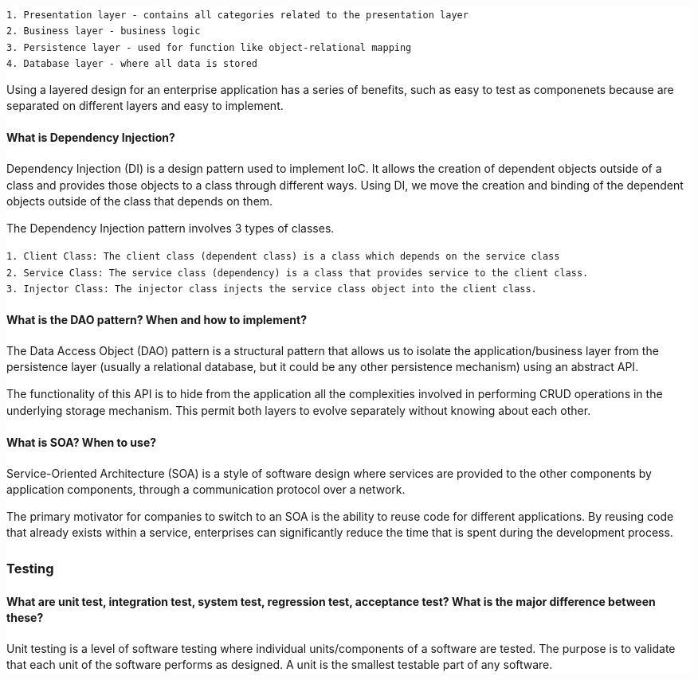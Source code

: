	1. Presentation layer - contains all categories related to the presentation layer
	2. Business layer - business logic
	3. Persistence layer - used for function like object-relational mapping 
	4. Database layer - where all data is stored

Using a layered design for an enterprise application has a series of benefits, such as easy to test as componenets because 
are separated on different layers and easy to implement.


#### What is Dependency Injection?

Dependency Injection (DI) is a design pattern used to implement IoC. It allows the creation of dependent objects outside of a class and provides 
those objects to a class through different ways. Using DI, we move the creation and binding of the dependent objects outside of the class that 
depends on them.

The Dependency Injection pattern involves 3 types of classes.

	1. Client Class: The client class (dependent class) is a class which depends on the service class
	2. Service Class: The service class (dependency) is a class that provides service to the client class.
	3. Injector Class: The injector class injects the service class object into the client class.

#### What is the DAO pattern? When and how to implement?

The Data Access Object (DAO) pattern is a structural pattern that allows us to isolate the application/business layer from the persistence layer 
(usually a relational database, but it could be any other persistence mechanism) using an abstract API.

The functionality of this API is to hide from the application all the complexities involved in performing CRUD operations in the 
underlying storage mechanism. This permit both layers to evolve separately without knowing about each other.


#### What is SOA? When to use?

Service-Oriented Architecture (SOA) is a style of software design where services are provided to the other components 
by application components, through a communication protocol over a network.

The primary motivator for companies to switch to an SOA is the ability to reuse code for different applications. By reusing code that 
already exists within a service, enterprises can significantly reduce the time that is spent during the development process.


### Testing
#### What are unit test, integration test, system test, regression test, acceptance test? What is the major difference between these?

Unit testing is a level of software testing where individual units/components of a software are tested. The purpose is to validate that each unit of the software performs as designed. A unit is the smallest testable part of any software.
